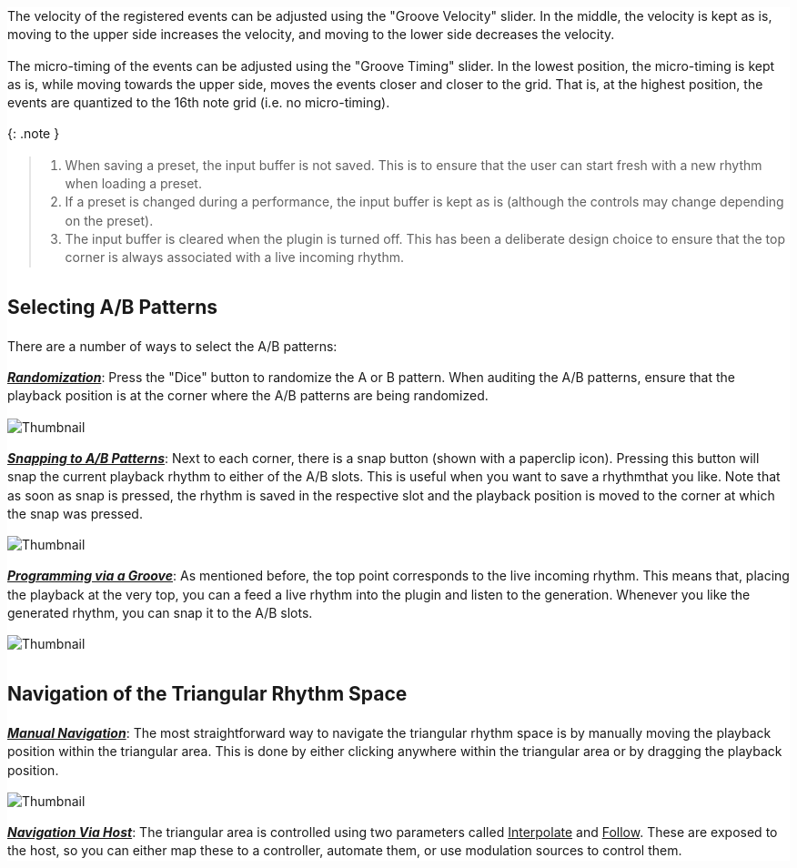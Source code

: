 The velocity of the registered events can be adjusted using the "Groove Velocity" slider. In the middle, the velocity is kept as is, moving to the upper side increases the velocity, and moving to the lower side decreases the velocity.

The micro-timing of the events can be adjusted using the "Groove Timing" slider. In the lowest position, the micro-timing is kept as is, while moving towards the upper side, moves the events closer and closer to the grid. That is, at the highest position, the events are quantized to the 16th note grid (i.e. no micro-timing).

{: .note }
> 1. When saving a preset, the input buffer is not saved. This is to ensure that the user can start fresh with a new rhythm when loading a preset.
> 2. If a preset is changed during a performance, the input buffer is kept as is (although the controls may change depending on the preset).
> 3. The input buffer is cleared when the plugin is turned off. This has been a deliberate design choice to ensure that the top corner is always associated with a live incoming rhythm. 


## Selecting A/B Patterns

There are a number of ways to select the A/B patterns:

_**<u>Randomization</u>**_: Press the "Dice" button to randomize the A or B pattern. When auditing the A/B patterns, ensure that the playback position is at the corner where the A/B patterns are being randomized.

<img src="{{ site.baseurl }}/assets/images/midi_tools/groovetransformer/Documentation/AB_Randomization.gif" alt="Thumbnail" style="max-width: 800px;">

_**<u>Snapping to A/B Patterns</u>**_: Next to each corner, there is a snap button (shown with a paperclip icon). Pressing this button will snap the current playback rhythm to either of the A/B slots. This is useful when you want to save a rhythmthat you like. Note that as soon as snap is pressed, the rhythm is saved in the respective slot and the playback position is moved to the corner at which the snap was pressed.

<img src="{{ site.baseurl }}/assets/images/midi_tools/groovetransformer/Documentation/AB_Snap.gif" alt="Thumbnail" style="max-width: 800px;">

_**<u>Programming via a Groove</u>**_: As mentioned before, the top point corresponds to the live incoming rhythm. This means that, placing the playback at the very top, you can a feed a live rhythm into the plugin and listen to the generation. Whenever you like the generated rhythm, you can snap it to the A/B slots.

<img src="{{ site.baseurl }}/assets/images/midi_tools/groovetransformer/Documentation/GrooveSnap.gif" alt="Thumbnail" style="max-width: 800px;">

## Navigation of the Triangular Rhythm Space

_**<u>Manual Navigation</u>**_: The most straightforward way to navigate the triangular rhythm space is by manually moving the playback position within the triangular area. 
This is done by either clicking anywhere within the triangular area or by dragging the playback position.

<img src="{{ site.baseurl }}/assets/images/midi_tools/groovetransformer/Documentation/DragginNav.gif" alt="Thumbnail" style="max-width: 800px;">

_**<u>Navigation Via Host</u>**_: The triangular area is controlled using two parameters called <u>Interpolate</u> and <u>Follow</u>. These are exposed to the host, so you can either map these to a controller, automate them, or use modulation sources to control them.
